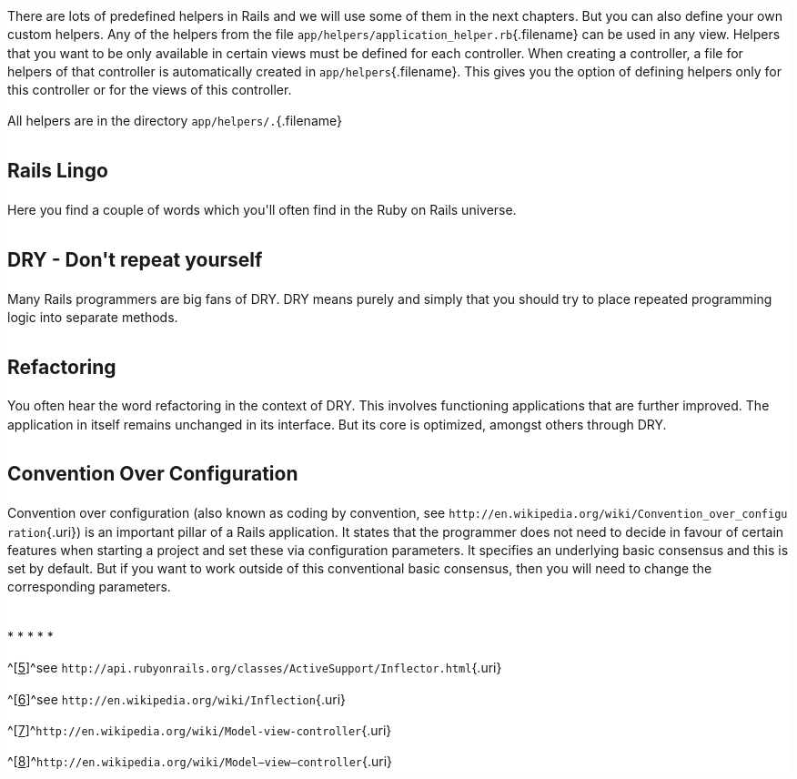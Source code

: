 There are lots of predefined helpers in Rails and we will use some of
them in the next chapters. But you can also define your own custom
helpers. Any of the helpers from the file
`app/helpers/application_helper.rb`{.filename} can be used in any view.
Helpers that you want to be only available in certain views must be
defined for each controller. When creating a controller, a file for
helpers of that controller is automatically created in
`app/helpers`{.filename}. This gives you the option of defining helpers
only for this controller or for the views of this controller.

All helpers are in the directory `app/helpers/.`{.filename}

## Rails Lingo

Here you find a couple of words which you'll often find in the Ruby on
Rails universe.

## DRY - Don't repeat yourself

Many Rails programmers are big fans of DRY. DRY means purely and simply
that you should try to place repeated programming logic into separate
methods.

## Refactoring

You often hear the word refactoring in the context of DRY. This involves
functioning applications that are further improved. The application in
itself remains unchanged in its interface. But its core is optimized,
amongst others through DRY.

## Convention Over Configuration

Convention over configuration (also known as coding by convention, see
`http://en.wikipedia.org/wiki/Convention_over_configuration`{.uri}) is
an important pillar of a Rails application. It states that the
programmer does not need to decide in favour of certain features when
starting a project and set these via configuration parameters. It
specifies an underlying basic consensus and this is set by default. But
if you want to work outside of this conventional basic consensus, then
you will need to change the corresponding parameters.

\
 \* \* \* \* \*

^[[5](#idp1626704)]^see
`http://api.rubyonrails.org/classes/ActiveSupport/Inflector.html`{.uri}

^[[6](#idp1628816)]^see `http://en.wikipedia.org/wiki/Inflection`{.uri}

^[[7](#idp1456352)]^`http://en.wikipedia.org/wiki/Model-view-controller`{.uri}

^[[8](#idp2617376)]^`http://en.wikipedia.org/wiki/Model–view–controller`{.uri}

